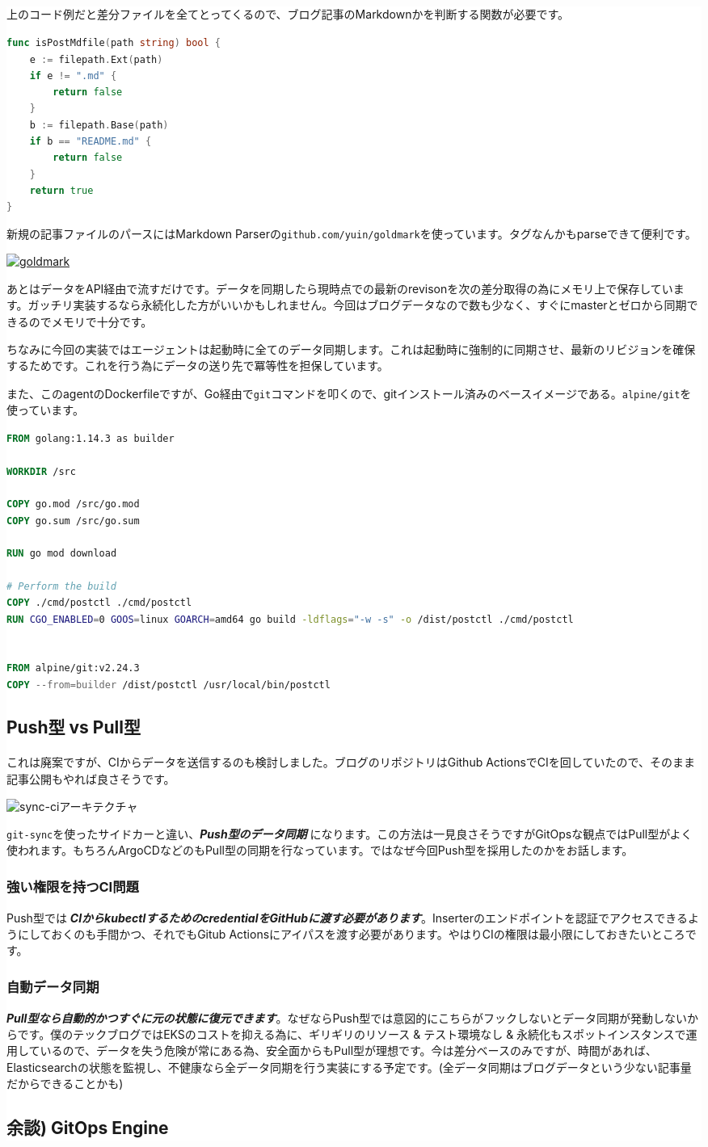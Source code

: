 上のコード例だと差分ファイルを全てとってくるので、ブログ記事のMarkdownかを判断する関数が必要です。

```go
func isPostMdfile(path string) bool {
	e := filepath.Ext(path)
	if e != ".md" {
		return false
	}
	b := filepath.Base(path)
	if b == "README.md" {
		return false
	}
	return true
}
```

新規の記事ファイルのパースにはMarkdown Parserの```github.com/yuin/goldmark```を使っています。タグなんかもparseできて便利です。

[![goldmark](https://pon-blog-media.s3.ap-northeast-1.amazonaws.com/media/goldmark.png)](https://github.com/yuin/goldmark)

あとはデータをAPI経由で流すだけです。データを同期したら現時点での最新のrevisonを次の差分取得の為にメモリ上で保存しています。ガッチリ実装するなら永続化した方がいいかもしれません。今回はブログデータなので数も少なく、すぐにmasterとゼロから同期できるのでメモリで十分です。

ちなみに今回の実装ではエージェントは起動時に全てのデータ同期します。これは起動時に強制的に同期させ、最新のリビジョンを確保するためです。これを行う為にデータの送り先で冪等性を担保しています。

また、このagentのDockerfileですが、Go経由で```git```コマンドを叩くので、gitインストール済みのベースイメージである。```alpine/git```を使っています。

```Dockerfile
FROM golang:1.14.3 as builder

WORKDIR /src

COPY go.mod /src/go.mod
COPY go.sum /src/go.sum

RUN go mod download

# Perform the build
COPY ./cmd/postctl ./cmd/postctl
RUN CGO_ENABLED=0 GOOS=linux GOARCH=amd64 go build -ldflags="-w -s" -o /dist/postctl ./cmd/postctl


FROM alpine/git:v2.24.3
COPY --from=builder /dist/postctl /usr/local/bin/postctl
```

## Push型 vs Pull型

これは廃案ですが、CIからデータを送信するのも検討しました。ブログのリポジトリはGithub ActionsでCIを回していたので、そのまま記事公開もやれば良さそうです。

![sync-ciアーキテクチャ](https://pon-blog-media.s3.ap-northeast-1.amazonaws.com/media/ci-sync.png)

```git-sync```を使ったサイドカーと違い、***Push型のデータ同期*** になります。この方法は一見良さそうですがGitOpsな観点ではPull型がよく使われます。もちろんArgoCDなどのもPull型の同期を行なっています。ではなぜ今回Push型を採用したのかをお話します。

### 強い権限を持つCI問題

Push型では ***CIからkubectlするためのcredentialをGitHubに渡す必要があります***。Inserterのエンドポイントを認証でアクセスできるようにしておくのも手間かつ、それでもGitub Actionsにアイパスを渡す必要があります。やはりCIの権限は最小限にしておきたいところです。

### 自動データ同期

***Pull型なら自動的かつすぐに元の状態に復元できます***。なぜならPush型では意図的にこちらがフックしないとデータ同期が発動しないからです。僕のテックブログではEKSのコストを抑える為に、ギリギリのリソース & テスト環境なし & 永続化もスポットインスタンスで運用しているので、データを失う危険が常にある為、安全面からもPull型が理想です。今は差分ベースのみですが、時間があれば、Elasticsearchの状態を監視し、不健康なら全データ同期を行う実装にする予定です。(全データ同期はブログデータという少ない記事量だからできることかも)

## 余談) GitOps Engine

```